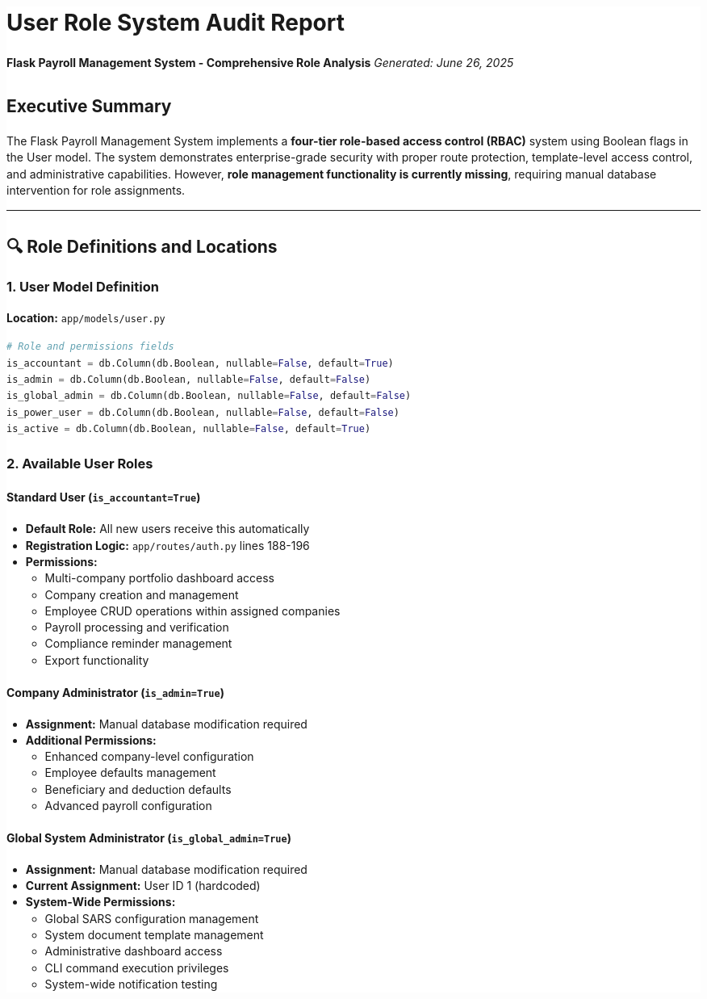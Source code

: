 # User Role System Audit Report
**Flask Payroll Management System - Comprehensive Role Analysis**
*Generated: June 26, 2025*

## Executive Summary

The Flask Payroll Management System implements a **four-tier role-based access control (RBAC)** system using Boolean flags in the User model. The system demonstrates enterprise-grade security with proper route protection, template-level access control, and administrative capabilities. However, **role management functionality is currently missing**, requiring manual database intervention for role assignments.

---

## 🔍 Role Definitions and Locations

### 1. **User Model Definition**
**Location:** `app/models/user.py`

```python
# Role and permissions fields
is_accountant = db.Column(db.Boolean, nullable=False, default=True)
is_admin = db.Column(db.Boolean, nullable=False, default=False)
is_global_admin = db.Column(db.Boolean, nullable=False, default=False)
is_power_user = db.Column(db.Boolean, nullable=False, default=False)
is_active = db.Column(db.Boolean, nullable=False, default=True)
```

### 2. **Available User Roles**

#### **Standard User** (`is_accountant=True`)
- **Default Role:** All new users receive this automatically
- **Registration Logic:** `app/routes/auth.py` lines 188-196
- **Permissions:**
  - Multi-company portfolio dashboard access
  - Company creation and management
  - Employee CRUD operations within assigned companies
  - Payroll processing and verification
  - Compliance reminder management
  - Export functionality

#### **Company Administrator** (`is_admin=True`)
- **Assignment:** Manual database modification required
- **Additional Permissions:**
  - Enhanced company-level configuration
  - Employee defaults management
  - Beneficiary and deduction defaults
  - Advanced payroll configuration

#### **Global System Administrator** (`is_global_admin=True`)
- **Assignment:** Manual database modification required
- **Current Assignment:** User ID 1 (hardcoded)
- **System-Wide Permissions:**
  - Global SARS configuration management
  - System document template management
  - Administrative dashboard access
  - CLI command execution privileges
  - System-wide notification testing
